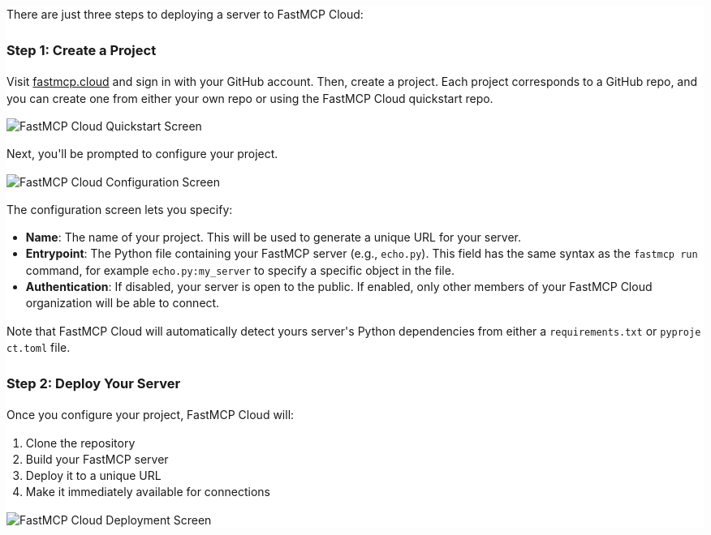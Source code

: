 There are just three steps to deploying a server to FastMCP Cloud:

### Step 1: Create a Project

Visit [fastmcp.cloud](https://fastmcp.cloud) and sign in with your GitHub account. Then, create a project. Each project corresponds to a GitHub repo, and you can create one from either your own repo or using the FastMCP Cloud quickstart repo.

<img src="https://mintcdn.com/fastmcp/hUosZw7ujHZFemrG/assets/images/fastmcp_cloud/quickstart.png?fit=max&auto=format&n=hUosZw7ujHZFemrG&q=85&s=a98be26fc2265a8b74476d1747287e53" alt="FastMCP Cloud Quickstart Screen" data-og-width="2656" width="2656" data-og-height="1808" height="1808" data-path="assets/images/fastmcp_cloud/quickstart.png" data-optimize="true" data-opv="3" srcset="https://mintcdn.com/fastmcp/hUosZw7ujHZFemrG/assets/images/fastmcp_cloud/quickstart.png?w=280&fit=max&auto=format&n=hUosZw7ujHZFemrG&q=85&s=6574699628440718a296eecb1c9c1d34 280w, https://mintcdn.com/fastmcp/hUosZw7ujHZFemrG/assets/images/fastmcp_cloud/quickstart.png?w=560&fit=max&auto=format&n=hUosZw7ujHZFemrG&q=85&s=740b6cb6a21b2bd165f0348b7f70f1bb 560w, https://mintcdn.com/fastmcp/hUosZw7ujHZFemrG/assets/images/fastmcp_cloud/quickstart.png?w=840&fit=max&auto=format&n=hUosZw7ujHZFemrG&q=85&s=183e219af3c0d9bcc87a7e192f9d861a 840w, https://mintcdn.com/fastmcp/hUosZw7ujHZFemrG/assets/images/fastmcp_cloud/quickstart.png?w=1100&fit=max&auto=format&n=hUosZw7ujHZFemrG&q=85&s=5b22225c6d1f2fd48e461f6e7c8a4137 1100w, https://mintcdn.com/fastmcp/hUosZw7ujHZFemrG/assets/images/fastmcp_cloud/quickstart.png?w=1650&fit=max&auto=format&n=hUosZw7ujHZFemrG&q=85&s=9de436ae99e8e175268ab0415ae69373 1650w, https://mintcdn.com/fastmcp/hUosZw7ujHZFemrG/assets/images/fastmcp_cloud/quickstart.png?w=2500&fit=max&auto=format&n=hUosZw7ujHZFemrG&q=85&s=b2320ef39fff5ff3a00d5c09787fefc8 2500w" />

Next, you'll be prompted to configure your project.

<img src="https://mintcdn.com/fastmcp/hUosZw7ujHZFemrG/assets/images/fastmcp_cloud/create_project.png?fit=max&auto=format&n=hUosZw7ujHZFemrG&q=85&s=4c221cd0734a6fd7b634970ac0aff73a" alt="FastMCP Cloud Configuration Screen" data-og-width="2656" width="2656" data-og-height="1808" height="1808" data-path="assets/images/fastmcp_cloud/create_project.png" data-optimize="true" data-opv="3" srcset="https://mintcdn.com/fastmcp/hUosZw7ujHZFemrG/assets/images/fastmcp_cloud/create_project.png?w=280&fit=max&auto=format&n=hUosZw7ujHZFemrG&q=85&s=168c690ac8a8e5098b05c8e23cf9173b 280w, https://mintcdn.com/fastmcp/hUosZw7ujHZFemrG/assets/images/fastmcp_cloud/create_project.png?w=560&fit=max&auto=format&n=hUosZw7ujHZFemrG&q=85&s=16cd0ee3977040439e9982e8aa438ffe 560w, https://mintcdn.com/fastmcp/hUosZw7ujHZFemrG/assets/images/fastmcp_cloud/create_project.png?w=840&fit=max&auto=format&n=hUosZw7ujHZFemrG&q=85&s=4b0265a257b6a9510c85863da1b5e17a 840w, https://mintcdn.com/fastmcp/hUosZw7ujHZFemrG/assets/images/fastmcp_cloud/create_project.png?w=1100&fit=max&auto=format&n=hUosZw7ujHZFemrG&q=85&s=e898cfe81f01bf14312d98902be41b5c 1100w, https://mintcdn.com/fastmcp/hUosZw7ujHZFemrG/assets/images/fastmcp_cloud/create_project.png?w=1650&fit=max&auto=format&n=hUosZw7ujHZFemrG&q=85&s=d97a7ddad8e60c86e303faa8e37d784c 1650w, https://mintcdn.com/fastmcp/hUosZw7ujHZFemrG/assets/images/fastmcp_cloud/create_project.png?w=2500&fit=max&auto=format&n=hUosZw7ujHZFemrG&q=85&s=51b9fa2763dc5064c1eef4f8f90af77a 2500w" />

The configuration screen lets you specify:

* **Name**: The name of your project. This will be used to generate a unique URL for your server.
* **Entrypoint**: The Python file containing your FastMCP server (e.g., `echo.py`). This field has the same syntax as the `fastmcp run` command, for example `echo.py:my_server` to specify a specific object in the file.
* **Authentication**: If disabled, your server is open to the public. If enabled, only other members of your FastMCP Cloud organization will be able to connect.

Note that FastMCP Cloud will automatically detect yours server's Python dependencies from either a `requirements.txt` or `pyproject.toml` file.

### Step 2: Deploy Your Server

Once you configure your project, FastMCP Cloud will:

1. Clone the repository
2. Build your FastMCP server
3. Deploy it to a unique URL
4. Make it immediately available for connections

<img src="https://mintcdn.com/fastmcp/hUosZw7ujHZFemrG/assets/images/fastmcp_cloud/deployment.png?fit=max&auto=format&n=hUosZw7ujHZFemrG&q=85&s=cdb7389c54a0d9d7853807b4bf996d63" alt="FastMCP Cloud Deployment Screen" data-og-width="2656" width="2656" data-og-height="1808" height="1808" data-path="assets/images/fastmcp_cloud/deployment.png" data-optimize="true" data-opv="3" srcset="https://mintcdn.com/fastmcp/hUosZw7ujHZFemrG/assets/images/fastmcp_cloud/deployment.png?w=280&fit=max&auto=format&n=hUosZw7ujHZFemrG&q=85&s=a218792290c0798cd9e79f479904d245 280w, https://mintcdn.com/fastmcp/hUosZw7ujHZFemrG/assets/images/fastmcp_cloud/deployment.png?w=560&fit=max&auto=format&n=hUosZw7ujHZFemrG&q=85&s=a06622288cdbf1c267175e36965c4fb1 560w, https://mintcdn.com/fastmcp/hUosZw7ujHZFemrG/assets/images/fastmcp_cloud/deployment.png?w=840&fit=max&auto=format&n=hUosZw7ujHZFemrG&q=85&s=69c5e285cb70f1192f96caafa79eb26e 840w, https://mintcdn.com/fastmcp/hUosZw7ujHZFemrG/assets/images/fastmcp_cloud/deployment.png?w=1100&fit=max&auto=format&n=hUosZw7ujHZFemrG&q=85&s=831d6f9609c2a70d59ae087f4064b140 1100w, https://mintcdn.com/fastmcp/hUosZw7ujHZFemrG/assets/images/fastmcp_cloud/deployment.png?w=1650&fit=max&auto=format&n=hUosZw7ujHZFemrG&q=85&s=3247286a4749d1cfbe408ac6c3e02fce 1650w, https://mintcdn.com/fastmcp/hUosZw7ujHZFemrG/assets/images/fastmcp_cloud/deployment.png?w=2500&fit=max&auto=format&n=hUosZw7ujHZFemrG&q=85&s=f6b3a204d808cad20b40f200e2e40d7a 2500w" />
